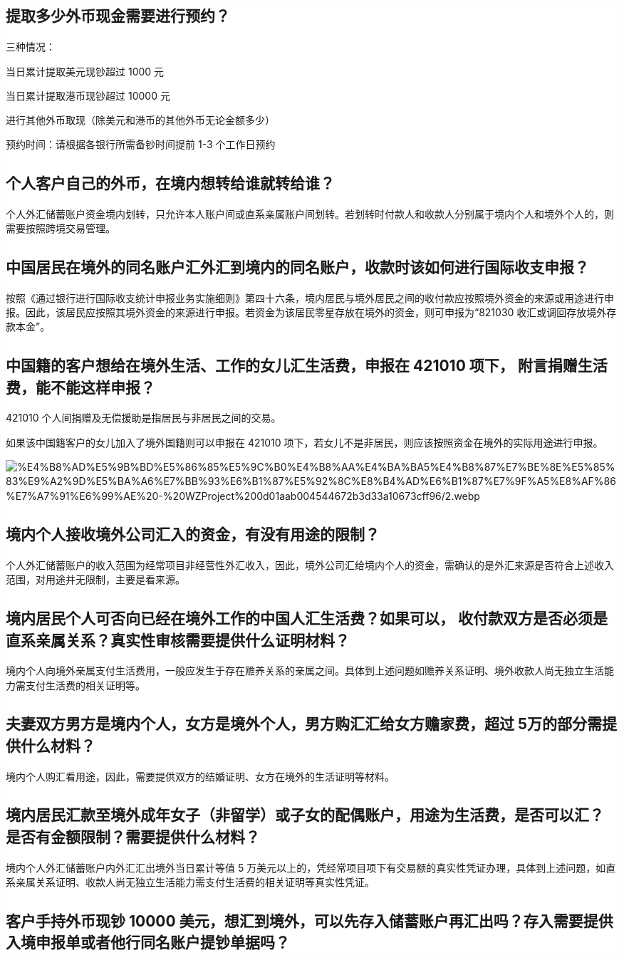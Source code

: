 ## 提取多少外币现金需要进行预约？

三种情况：

当日累计提取美元现钞超过 1000 元

当日累计提取港币现钞超过 10000 元

进行其他外币取现（除美元和港币的其他外币无论金额多少）

预约时间：请根据各银行所需备钞时间提前 1-3 个工作日预约

## 个人客户自己的外币，在境内想转给谁就转给谁？

个人外汇储蓄账户资金境内划转，只允许本人账户间或直系亲属账户间划转。若划转时付款人和收款人分别属于境内个人和境外个人的，则需要按照跨境交易管理。

## 中国居民在境外的同名账户汇外汇到境内的同名账户，收款时该如何进行国际收支申报？

按照《通过银行进行国际收支统计申报业务实施细则》第四十六条，境内居民与境外居民之间的收付款应按照境外资金的来源或用途进行申报。因此，该居民应按照其境外资金的来源进行申报。若资金为该居民零星存放在境外的资金，则可申报为“821030 收汇或调回存放境外存款本金”。

## 中国籍的客户想给在境外生活、工作的女儿汇生活费，申报在 421010 项下， 附言捐赠生活费，能不能这样申报？

421010 个人间捐赠及无偿援助是指居民与非居民之间的交易。

如果该中国籍客户的女儿加入了境外国籍则可以申报在 421010 项下，若女儿不是非居民，则应该按照资金在境外的实际用途进行申报。

![%E4%B8%AD%E5%9B%BD%E5%86%85%E5%9C%B0%E4%B8%AA%E4%BA%BA5%E4%B8%87%E7%BE%8E%E5%85%83%E9%A2%9D%E5%BA%A6%E7%BB%93%E6%B1%87%E5%92%8C%E8%B4%AD%E6%B1%87%E7%9F%A5%E8%AF%86%E7%A7%91%E6%99%AE%20-%20WZProject%200d01aab004544672b3d33a10673cff96/2.webp](%E4%B8%AD%E5%9B%BD%E5%86%85%E5%9C%B0%E4%B8%AA%E4%BA%BA5%E4%B8%87%E7%BE%8E%E5%85%83%E9%A2%9D%E5%BA%A6%E7%BB%93%E6%B1%87%E5%92%8C%E8%B4%AD%E6%B1%87%E7%9F%A5%E8%AF%86%E7%A7%91%E6%99%AE%20-%20WZProject%200d01aab004544672b3d33a10673cff96/2.webp)

## 境内个人接收境外公司汇入的资金，有没有用途的限制？

个人外汇储蓄账户的收入范围为经常项目非经营性外汇收入，因此，境外公司汇给境内个人的资金，需确认的是外汇来源是否符合上述收入范围，对用途并无限制，主要是看来源。

## 境内居民个人可否向已经在境外工作的中国人汇生活费？如果可以， 收付款双方是否必须是直系亲属关系？真实性审核需要提供什么证明材料？

境内个人向境外亲属支付生活费用，一般应发生于存在赡养关系的亲属之间。具体到上述问题如赡养关系证明、境外收款人尚无独立生活能力需支付生活费的相关证明等。

## 夫妻双方男方是境内个人，女方是境外个人，男方购汇汇给女方赡家费，超过 5万的部分需提供什么材料？

境内个人购汇看用途，因此，需要提供双方的结婚证明、女方在境外的生活证明等材料。

## 境内居民汇款至境外成年女子（非留学）或子女的配偶账户，用途为生活费，是否可以汇？是否有金额限制？需要提供什么材料？

境内个人外汇储蓄账户内外汇汇出境外当日累计等值 5 万美元以上的，凭经常项目项下有交易额的真实性凭证办理，具体到上述问题，如直系亲属关系证明、收款人尚无独立生活能力需支付生活费的相关证明等真实性凭证。

## 客户手持外币现钞 10000 美元，想汇到境外，可以先存入储蓄账户再汇出吗？存入需要提供入境申报单或者他行同名账户提钞单据吗？
